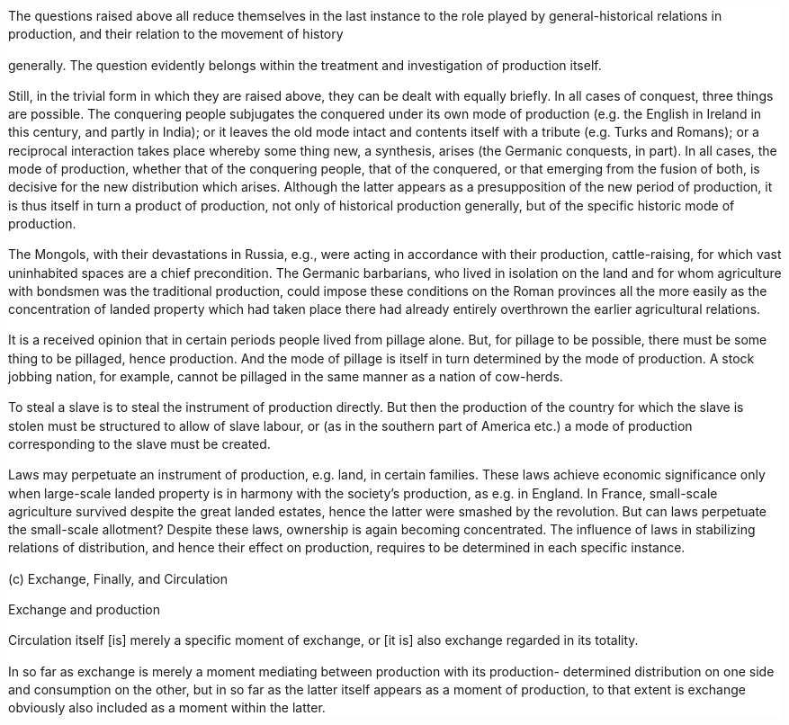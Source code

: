 The questions raised above all reduce themselves in the last instance to the role played by
general-historical relations in production, and their relation to the movement of history


generally. The question evidently belongs within the treatment and investigation of production
itself.

Still, in the trivial form in which they are raised above, they can be dealt with equally briefly. In
all cases of conquest, three things are possible. The conquering people subjugates the conquered
under its own mode of production (e.g. the English in Ireland in this century, and partly in
India); or it leaves the old mode intact and contents itself with a tribute (e.g. Turks and
Romans); or a reciprocal interaction takes place whereby some thing new, a synthesis, arises
(the Germanic conquests, in part). In all cases, the mode of production, whether that of the
conquering people, that of the conquered, or that emerging from the fusion of both, is decisive
for the new distribution which arises. Although the latter appears as a presupposition of the new
period of production, it is thus itself in turn a product of production, not only of historical
production generally, but of the specific historic mode of production.

The Mongols, with their devastations in Russia, e.g., were acting in accordance with their
production, cattle-raising, for which vast uninhabited spaces are a chief precondition. The
Germanic barbarians, who lived in isolation on the land and for whom agriculture with
bondsmen was the traditional production, could impose these conditions on the Roman
provinces all the more easily as the concentration of landed property which had taken place
there had already entirely overthrown the earlier agricultural relations.

It is a received opinion that in certain periods people lived from pillage alone. But, for pillage to
be possible, there must be some thing to be pillaged, hence production. And the mode of pillage
is itself in turn determined by the mode of production. A stock jobbing nation, for example,
cannot be pillaged in the same manner as a nation of cow-herds.

To steal a slave is to steal the instrument of production directly. But then the production of the
country for which the slave is stolen must be structured to allow of slave labour, or (as in the
southern part of America etc.) a mode of production corresponding to the slave must be created.

Laws may perpetuate an instrument of production, e.g. land, in certain families. These laws
achieve economic significance only when large-scale landed property is in harmony with the
society’s production, as e.g. in England. In France, small-scale agriculture survived despite the
great landed estates, hence the latter were smashed by the revolution. But can laws perpetuate
the small-scale allotment? Despite these laws, ownership is again becoming concentrated. The
influence of laws in stabilizing relations of distribution, and hence their effect on production,
requires to be determined in each specific instance.

(c) Exchange, Finally, and Circulation

Exchange and production

Circulation itself [is] merely a specific moment of exchange, or [it is] also exchange regarded in
its totality.

In so far as exchange is merely a moment mediating between production with its production-
determined distribution on one side and consumption on the other, but in so far as the latter
itself appears as a moment of production, to that extent is exchange obviously also included as a
moment within the latter.
